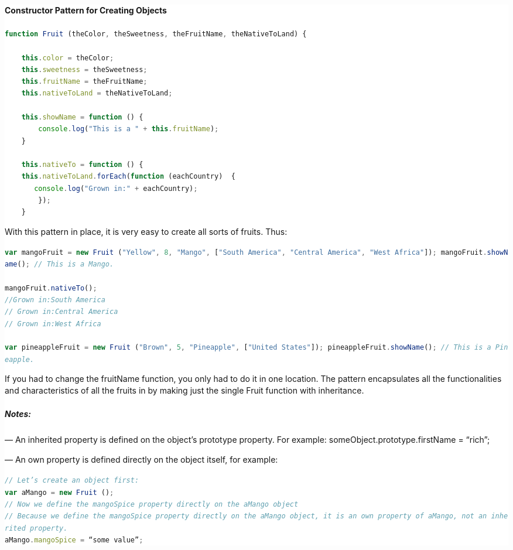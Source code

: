 #### Constructor Pattern for Creating Objects

```javascript
function Fruit (theColor, theSweetness, theFruitName, theNativeToLand) {

    this.color = theColor;
    this.sweetness = theSweetness;
    this.fruitName = theFruitName;
    this.nativeToLand = theNativeToLand;

    this.showName = function () {
        console.log("This is a " + this.fruitName);
    }

    this.nativeTo = function () {
    this.nativeToLand.forEach(function (eachCountry)  {
       console.log("Grown in:" + eachCountry);
        });
    }
```

With this pattern in place, it is very easy to create all sorts of fruits. Thus:

```javascript
var mangoFruit = new Fruit ("Yellow", 8, "Mango", ["South America", "Central America", "West Africa"]); mangoFruit.showName(); // This is a Mango. 

mangoFruit.nativeTo();
//Grown in:South America 
// Grown in:Central America 
// Grown in:West Africa
 
var pineappleFruit = new Fruit ("Brown", 5, "Pineapple", ["United States"]); pineappleFruit.showName(); // This is a Pineapple.
```

If you had to change the fruitName function, you only had to do it in one location. The pattern encapsulates all the functionalities and characteristics of all the fruits in by making just the single Fruit function with inheritance.

##### Notes:

— An inherited property is defined on the object’s prototype property. For example: someObject.prototype.firstName = “rich”; 

— An own property is defined directly on the object itself, for example:

```javascript
// Let’s create an object first:
var aMango = new Fruit ();
// Now we define the mangoSpice property directly on the aMango object
// Because we define the mangoSpice property directly on the aMango object, it is an own property of aMango, not an inherited property.
aMango.mangoSpice = “some value”;
```
